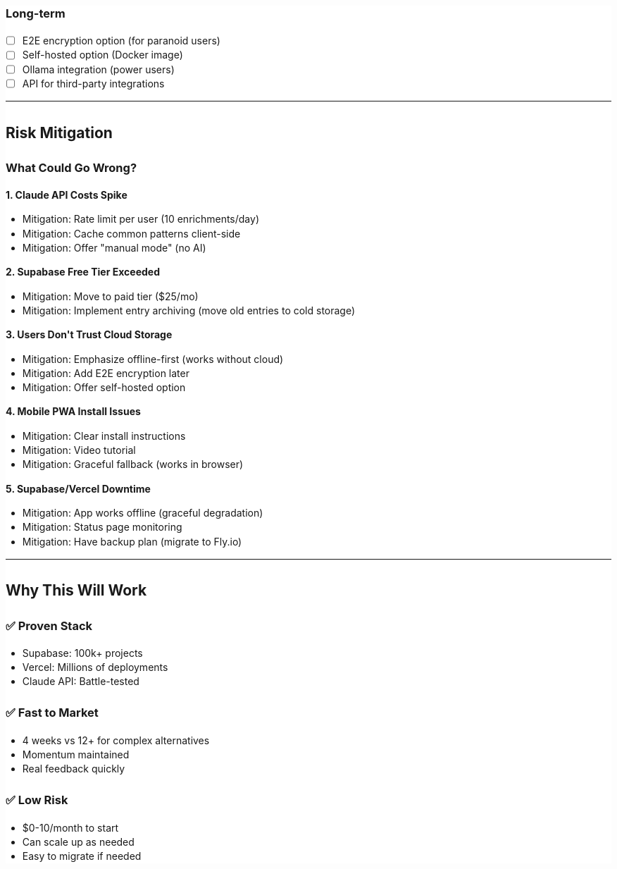 ### Long-term
- [ ] E2E encryption option (for paranoid users)
- [ ] Self-hosted option (Docker image)
- [ ] Ollama integration (power users)
- [ ] API for third-party integrations

---

## Risk Mitigation

### What Could Go Wrong?

**1. Claude API Costs Spike**
- Mitigation: Rate limit per user (10 enrichments/day)
- Mitigation: Cache common patterns client-side
- Mitigation: Offer "manual mode" (no AI)

**2. Supabase Free Tier Exceeded**
- Mitigation: Move to paid tier ($25/mo)
- Mitigation: Implement entry archiving (move old entries to cold storage)

**3. Users Don't Trust Cloud Storage**
- Mitigation: Emphasize offline-first (works without cloud)
- Mitigation: Add E2E encryption later
- Mitigation: Offer self-hosted option

**4. Mobile PWA Install Issues**
- Mitigation: Clear install instructions
- Mitigation: Video tutorial
- Mitigation: Graceful fallback (works in browser)

**5. Supabase/Vercel Downtime**
- Mitigation: App works offline (graceful degradation)
- Mitigation: Status page monitoring
- Mitigation: Have backup plan (migrate to Fly.io)

---

## Why This Will Work

### ✅ Proven Stack
- Supabase: 100k+ projects
- Vercel: Millions of deployments
- Claude API: Battle-tested

### ✅ Fast to Market
- 4 weeks vs 12+ for complex alternatives
- Momentum maintained
- Real feedback quickly

### ✅ Low Risk
- $0-10/month to start
- Can scale up as needed
- Easy to migrate if needed
